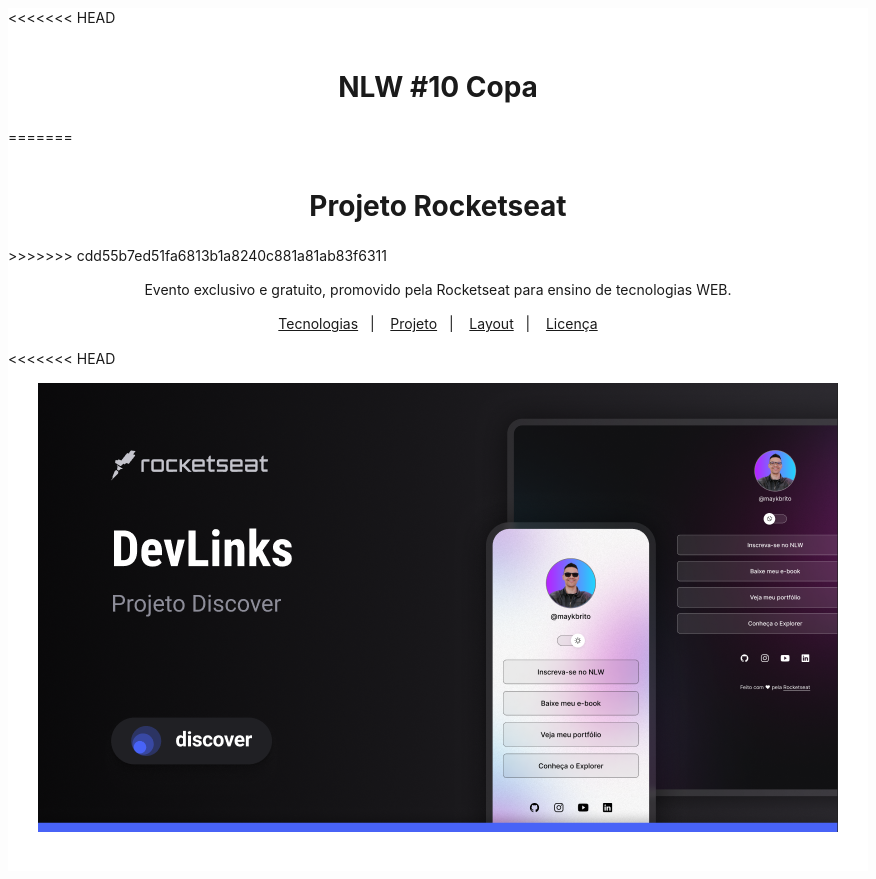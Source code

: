 <<<<<<< HEAD
<h1 align="center"> NLW #10 Copa </h1>
=======
<h1 align="center"> Projeto Rocketseat </h1>
>>>>>>> cdd55b7ed51fa6813b1a8240c881a81ab83f6311

<p align="center">
Evento exclusivo e gratuito, promovido pela Rocketseat para ensino de tecnologias WEB.
</p>

<p align="center">
  <a href="#-tecnologias">Tecnologias</a>&nbsp;&nbsp;&nbsp;|&nbsp;&nbsp;&nbsp;
  <a href="#-projeto">Projeto</a>&nbsp;&nbsp;&nbsp;|&nbsp;&nbsp;&nbsp;
  <a href="#-layout">Layout</a>&nbsp;&nbsp;&nbsp;|&nbsp;&nbsp;&nbsp;
  <a href="#memo-licença">Licença</a>
</p>

<<<<<<< HEAD
<p align="center">
  <img alt="Projeto DevLInks" src=".github/Captura de tela 2024-06-30 145045.png">
</p>

<br>

<p align="center">